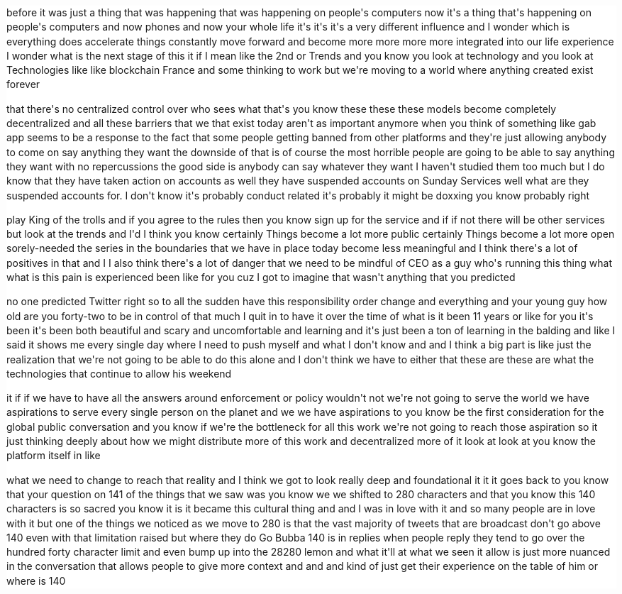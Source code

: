 <timemark seconds="4910" />

before it was just a thing that was happening that was happening on people's computers now it's a thing that's happening on people's computers and now phones and now your whole life it's it's it's a very different influence and I wonder which is everything does accelerate things constantly move forward and become more more more more integrated into our life experience I wonder what is the next stage of this it if I mean like the 2nd or Trends and you know you look at technology and you look at Technologies like like blockchain France and some thinking to work but we're moving to a world where anything created exist forever

<timemark seconds="4952" />

that there's no centralized control over who sees what that's you know these these these models become completely decentralized and all these barriers that we that exist today aren't as important anymore when you think of something like gab app seems to be a response to the fact that some people getting banned from other platforms and they're just allowing anybody to come on say anything they want the downside of that is of course the most horrible people are going to be able to say anything they want with no repercussions the good side is anybody can say whatever they want I haven't studied them too much but I do know that they have taken action on accounts as well they have suspended accounts on Sunday Services well what are they suspended accounts for. I don't know it's probably conduct related it's probably it might be doxxing you know probably right

<timemark seconds="5012" />

play King of the trolls and if you agree to the rules then you know sign up for the service and if if not there will be other services but look at the trends and I'd I think you know certainly Things become a lot more public certainly Things become a lot more open sorely-needed the series in the boundaries that we have in place today become less meaningful and I think there's a lot of positives in that and I I also think there's a lot of danger that we need to be mindful of CEO as a guy who's running this thing what what is this pain is experienced been like for you cuz I got to imagine that wasn't anything that you predicted

<timemark seconds="5058" />

no one predicted Twitter right so to all the sudden have this responsibility order change and everything and your young guy how old are you forty-two to be in control of that much I quit in to have it over the time of what is it been 11 years or like for you it's been it's been both beautiful and scary and uncomfortable and learning and it's just been a ton of learning in the balding and like I said it shows me every single day where I need to push myself and what I don't know and and I think a big part is like just the realization that we're not going to be able to do this alone and I don't think we have to either that these are these are what the technologies that continue to allow his weekend

<timemark seconds="5109" />

it if if we have to have all the answers around enforcement or policy wouldn't not we're not going to serve the world we have aspirations to serve every single person on the planet and we we have aspirations to you know be the first consideration for the global public conversation and you know if we're the bottleneck for all this work we're not going to reach those aspiration so it just thinking deeply about how we might distribute more of this work and decentralized more of it look at look at you know the platform itself in like

<timemark seconds="5145" />

what we need to change to reach that reality and I think we got to look really deep and foundational it it it goes back to you know that your question on 141 of the things that we saw was you know we we shifted to 280 characters and that you know this 140 characters is so sacred you know it is it became this cultural thing and and I was in love with it and so many people are in love with it but one of the things we noticed as we move to 280 is that the vast majority of tweets that are broadcast don't go above 140 even with that limitation raised but where they do Go Bubba 140 is in replies when people reply they tend to go over the hundred forty character limit and even bump up into the 28280 lemon and what it'll at what we seen it allow is just more nuanced in the conversation that allows people to give more context and and and kind of just get their experience on the table of him or where is 140
